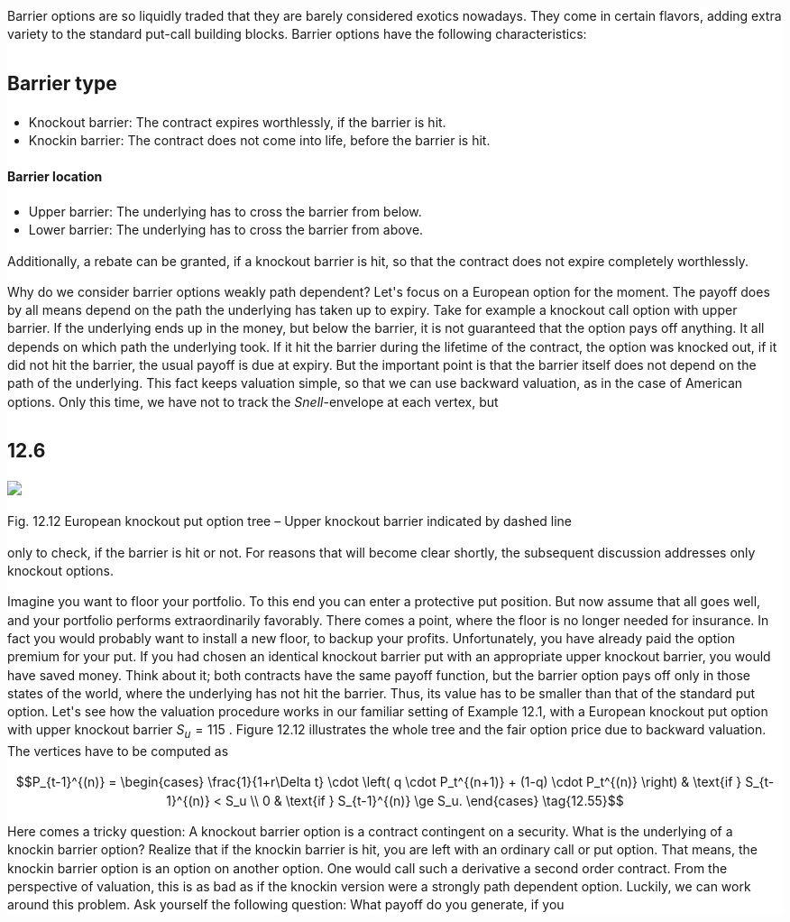 Barrier options are so liquidly traded that they are barely considered exotics nowadays. They come in certain flavors, adding extra variety to the standard put-call building blocks. Barrier options have the following characteristics:

## Barrier type

- Knockout barrier: The contract expires worthlessly, if the barrier is hit.
- Knockin barrier: The contract does not come into life, before the barrier is hit.

#### Barrier location

- Upper barrier: The underlying has to cross the barrier from below.
- Lower barrier: The underlying has to cross the barrier from above.

Additionally, a rebate can be granted, if a knockout barrier is hit, so that the contract does not expire completely worthlessly.

Why do we consider barrier options weakly path dependent? Let's focus on a European option for the moment. The payoff does by all means depend on the path the underlying has taken up to expiry. Take for example a knockout call option with upper barrier. If the underlying ends up in the money, but below the barrier, it is not guaranteed that the option pays off anything. It all depends on which path the underlying took. If it hit the barrier during the lifetime of the contract, the option was knocked out, if it did not hit the barrier, the usual payoff is due at expiry. But the important point is that the barrier itself does not depend on the path of the underlying. This fact keeps valuation simple, so that we can use backward valuation, as in the case of American options. Only this time, we have not to track the *Snell*-envelope at each vertex, but

## 12.6

![](_page_19_Figure_1.jpeg)

Fig. 12.12 European knockout put option tree – Upper knockout barrier indicated by dashed line

only to check, if the barrier is hit or not. For reasons that will become clear shortly, the subsequent discussion addresses only knockout options.

Imagine you want to floor your portfolio. To this end you can enter a protective put position. But now assume that all goes well, and your portfolio performs extraordinarily favorably. There comes a point, where the floor is no longer needed for insurance. In fact you would probably want to install a new floor, to backup your profits. Unfortunately, you have already paid the option premium for your put. If you had chosen an identical knockout barrier put with an appropriate upper knockout barrier, you would have saved money. Think about it; both contracts have the same payoff function, but the barrier option pays off only in those states of the world, where the underlying has not hit the barrier. Thus, its value has to be smaller than that of the standard put option. Let's see how the valuation procedure works in our familiar setting of Example 12.1, with a European knockout put option with upper knockout barrier  $S_u = 115$ . Figure 12.12 illustrates the whole tree and the fair option price due to backward valuation. The vertices have to be computed as

$$P_{t-1}^{(n)} = \begin{cases} \frac{1}{1+r\Delta t} \cdot \left( q \cdot P_t^{(n+1)} + (1-q) \cdot P_t^{(n)} \right) & \text{if } S_{t-1}^{(n)} < S_u \\ 0 & \text{if } S_{t-1}^{(n)} \ge S_u. \end{cases} \tag{12.55}$$

Here comes a tricky question: A knockout barrier option is a contract contingent on a security. What is the underlying of a knockin barrier option? Realize that if the knockin barrier is hit, you are left with an ordinary call or put option. That means, the knockin barrier option is an option on another option. One would call such a derivative a second order contract. From the perspective of valuation, this is as bad as if the knockin version were a strongly path dependent option. Luckily, we can work around this problem. Ask yourself the following question: What payoff do you generate, if you
